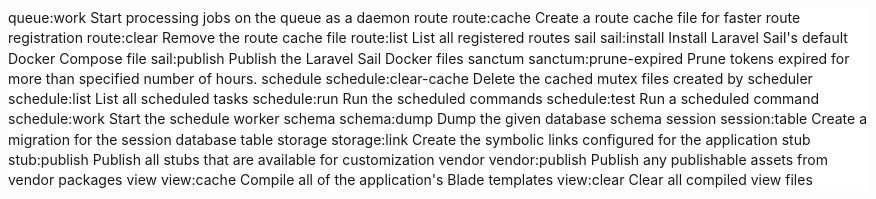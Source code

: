   queue:work             Start processing jobs on the queue as a daemon
 route
  route:cache            Create a route cache file for faster route registration
  route:clear            Remove the route cache file
  route:list             List all registered routes
 sail
  sail:install           Install Laravel Sail's default Docker Compose file
  sail:publish           Publish the Laravel Sail Docker files
 sanctum
  sanctum:prune-expired  Prune tokens expired for more than specified number of hours.
 schedule
  schedule:clear-cache   Delete the cached mutex files created by scheduler
  schedule:list          List all scheduled tasks
  schedule:run           Run the scheduled commands
  schedule:test          Run a scheduled command
  schedule:work          Start the schedule worker
 schema
  schema:dump            Dump the given database schema
 session
  session:table          Create a migration for the session database table
 storage
  storage:link           Create the symbolic links configured for the application
 stub
  stub:publish           Publish all stubs that are available for customization
 vendor
  vendor:publish         Publish any publishable assets from vendor packages
 view
  view:cache             Compile all of the application's Blade templates
  view:clear             Clear all compiled view files

```